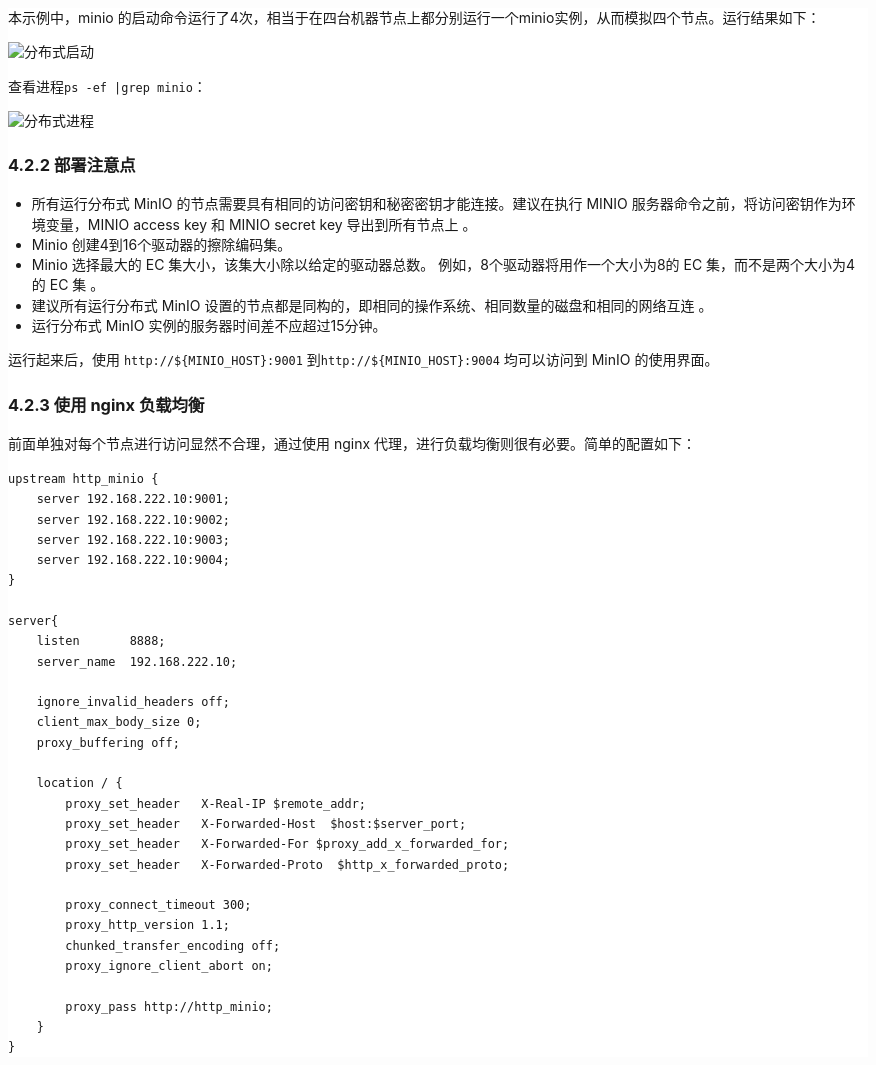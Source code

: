 本示例中，minio 的启动命令运行了4次，相当于在四台机器节点上都分别运行一个minio实例，从而模拟四个节点。运行结果如下：

![分布式启动]( https://gitee.com/mianshenglee/datastorage/raw/master/md-photo/20200331-minio/dis-start-log.png )

查看进程`ps -ef |grep minio`：

![分布式进程]( https://gitee.com/mianshenglee/datastorage/raw/master/md-photo/20200331-minio/dis-ps.png )

### 4.2.2 部署注意点

- 所有运行分布式 MinIO 的节点需要具有相同的访问密钥和秘密密钥才能连接。建议在执行 MINIO 服务器命令之前，将访问密钥作为环境变量，MINIO access key 和 MINIO secret key 导出到所有节点上 。
-  Minio 创建4到16个驱动器的擦除编码集。
-  Minio 选择最大的 EC 集大小，该集大小除以给定的驱动器总数。 例如，8个驱动器将用作一个大小为8的 EC 集，而不是两个大小为4的 EC 集 。
-  建议所有运行分布式 MinIO 设置的节点都是同构的，即相同的操作系统、相同数量的磁盘和相同的网络互连 。
-  运行分布式 MinIO 实例的服务器时间差不应超过15分钟。

运行起来后，使用 `http://${MINIO_HOST}:9001` 到`http://${MINIO_HOST}:9004` 均可以访问到 MinIO 的使用界面。

### 4.2.3 使用 nginx 负载均衡

前面单独对每个节点进行访问显然不合理，通过使用 nginx 代理，进行负载均衡则很有必要。简单的配置如下：

```shell
upstream http_minio {
    server 192.168.222.10:9001;
    server 192.168.222.10:9002;
    server 192.168.222.10:9003;
    server 192.168.222.10:9004;
}

server{
    listen       8888;
    server_name  192.168.222.10;

    ignore_invalid_headers off;
    client_max_body_size 0;
    proxy_buffering off;

    location / {
        proxy_set_header   X-Real-IP $remote_addr;
        proxy_set_header   X-Forwarded-Host  $host:$server_port;
        proxy_set_header   X-Forwarded-For $proxy_add_x_forwarded_for;
        proxy_set_header   X-Forwarded-Proto  $http_x_forwarded_proto;

        proxy_connect_timeout 300;
        proxy_http_version 1.1;
        chunked_transfer_encoding off;
        proxy_ignore_client_abort on;

        proxy_pass http://http_minio;
    }
}
```

